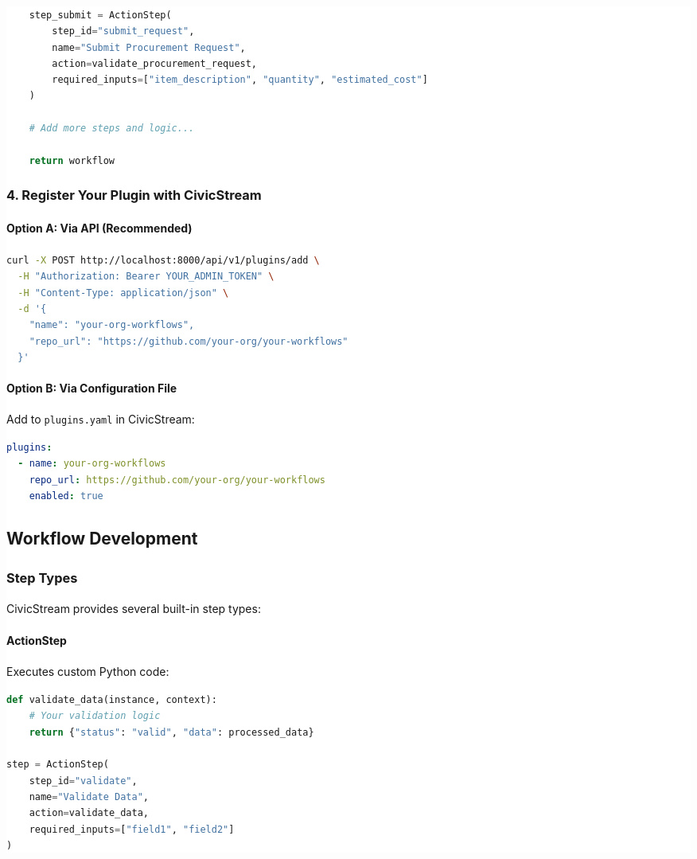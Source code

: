 ```python
    step_submit = ActionStep(
        step_id="submit_request",
        name="Submit Procurement Request",
        action=validate_procurement_request,
        required_inputs=["item_description", "quantity", "estimated_cost"]
    )
    
    # Add more steps and logic...
    
    return workflow
```

### 4. Register Your Plugin with CivicStream

#### Option A: Via API (Recommended)
```bash
curl -X POST http://localhost:8000/api/v1/plugins/add \
  -H "Authorization: Bearer YOUR_ADMIN_TOKEN" \
  -H "Content-Type: application/json" \
  -d '{
    "name": "your-org-workflows",
    "repo_url": "https://github.com/your-org/your-workflows"
  }'
```

#### Option B: Via Configuration File
Add to `plugins.yaml` in CivicStream:
```yaml
plugins:
  - name: your-org-workflows
    repo_url: https://github.com/your-org/your-workflows
    enabled: true
```

## Workflow Development

### Step Types

CivicStream provides several built-in step types:

#### ActionStep
Executes custom Python code:
```python
def validate_data(instance, context):
    # Your validation logic
    return {"status": "valid", "data": processed_data}

step = ActionStep(
    step_id="validate",
    name="Validate Data",
    action=validate_data,
    required_inputs=["field1", "field2"]
)
```
